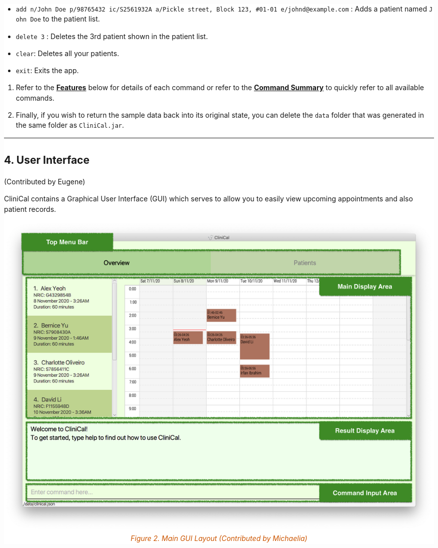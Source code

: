    * `add n/John Doe p/98765432 ic/S2561932A a/Pickle street, Block 123, #01-01 e/johnd@example.com` : Adds a patient named `John Doe` to the patient list.

   * `delete 3` : Deletes the 3rd patient shown in the patient list.

   * `clear`: Deletes all your patients.

   * `exit`: Exits the app.

1. Refer to the [**Features**](#5-features) below for details of each command or refer to the [**Command Summary**](#7-command-summary) to quickly refer to all available commands.

1. Finally, if you wish to return the sample data back into its original state, you can delete the `data` folder that was generated in the same folder as `CliniCal.jar`.

--------------------------------------------------------------------------------------------------------------------

## 4. User Interface

(Contributed by Eugene)

CliniCal contains a Graphical User Interface (GUI) which serves to allow you to easily view upcoming appointments and also patient records.

<p align="center">
    <img src="images/mainLayout.png"/>
    <br>
    <em style="color:#CC5500">Figure 2. Main GUI Layout (Contributed by Michaelia) </em>
</p>
